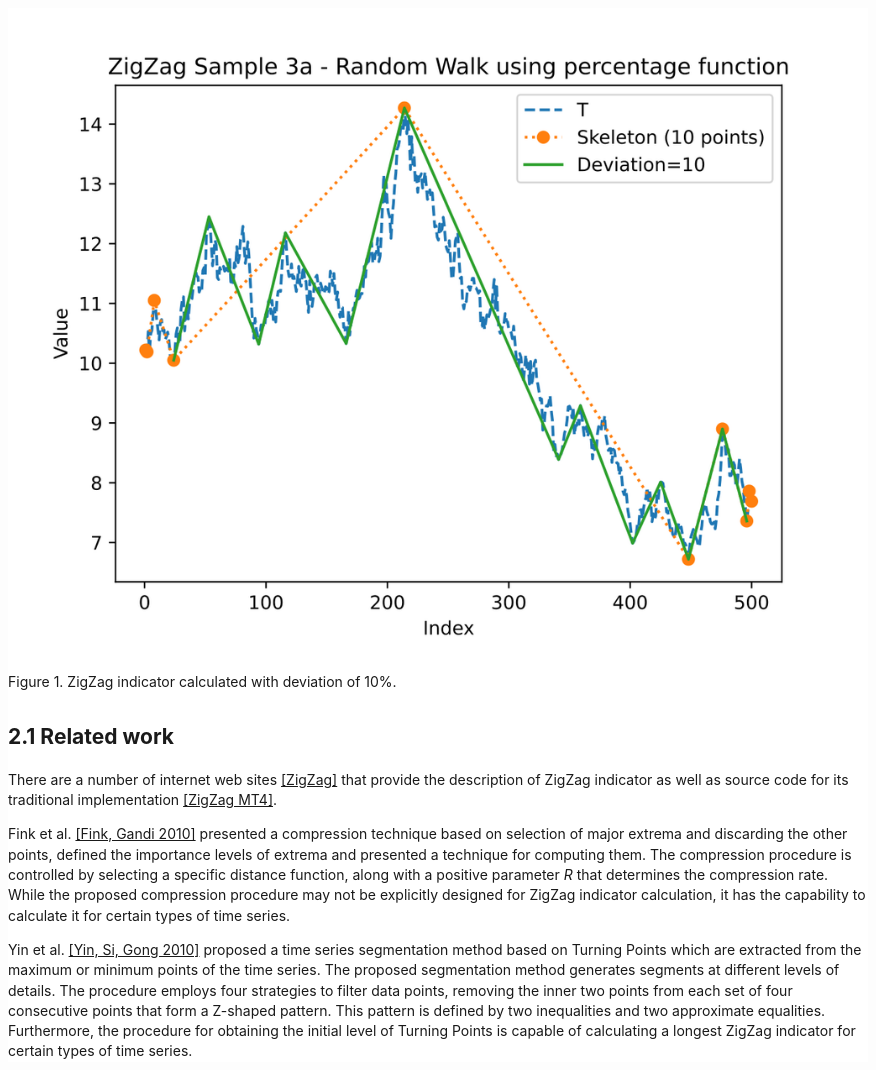 ![Figure 1. ZigZag indicator calculated with deviation of 10%.](8_ZigZag_Sample_3a_-_Random_Walk_using_percentage_function_deviation=10.svg)

Figure 1. ZigZag indicator calculated with deviation of 10%.

## 2.1 Related work

There are a number of internet web sites <a href="#ref_zigzag">\[ZigZag\]</a> that provide the description of ZigZag indicator as well as source code for its traditional implementation <a href="#ref_zigzag_mt4">\[ZigZag MT4\]</a>.

Fink et al. <a href="#ref_fink">\[Fink, Gandi 2010\]</a> presented a compression technique based on selection of major extrema and discarding the other points, defined the importance levels of extrema and presented a technique for computing them. The compression procedure is controlled by selecting a specific distance function, along with a positive parameter $R$ that determines the compression rate. While the proposed compression procedure may not be explicitly designed for ZigZag indicator calculation, it has the capability to calculate it for certain types of time series.

Yin et al. <a href="#ref_yin">\[Yin, Si, Gong 2010\]</a> proposed a time series segmentation method based on Turning Points which are extracted from the maximum or minimum points of the time series. The proposed segmentation method generates segments at different levels of details. The procedure employs four strategies to filter data points, removing the inner two points from each set of four consecutive points that form a Z-shaped pattern. This pattern is defined by two inequalities and two approximate equalities. Furthermore, the procedure for obtaining the initial level of Turning Points is capable of calculating a longest ZigZag indicator for certain types of time series.
